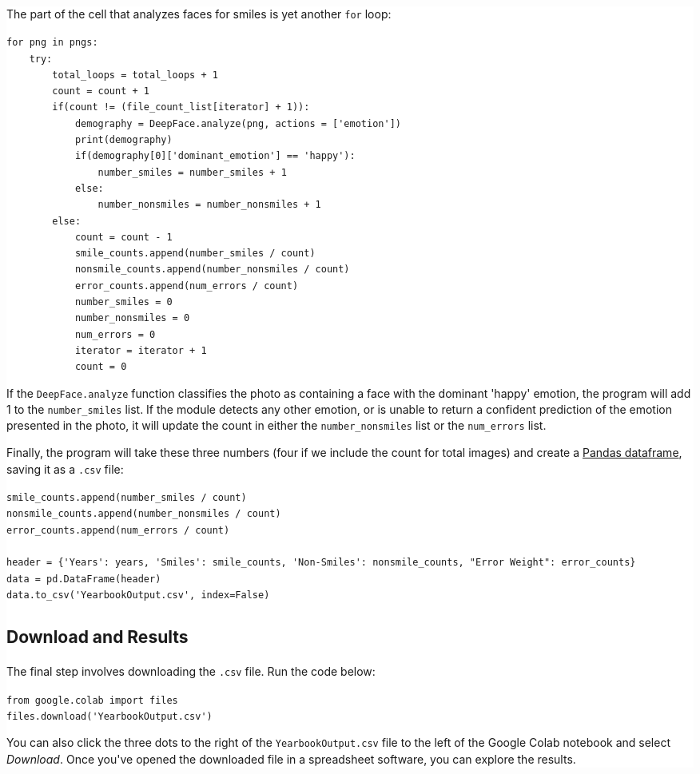 The part of the cell that analyzes faces for smiles is yet another `for` loop:

```
for png in pngs:
    try:
        total_loops = total_loops + 1
        count = count + 1
        if(count != (file_count_list[iterator] + 1)):
            demography = DeepFace.analyze(png, actions = ['emotion'])
            print(demography)
            if(demography[0]['dominant_emotion'] == 'happy'):
                number_smiles = number_smiles + 1
            else:
                number_nonsmiles = number_nonsmiles + 1
        else:
            count = count - 1
            smile_counts.append(number_smiles / count)
            nonsmile_counts.append(number_nonsmiles / count)
            error_counts.append(num_errors / count)
            number_smiles = 0
            number_nonsmiles = 0	
            num_errors = 0
            iterator = iterator + 1
            count = 0
```

If the `DeepFace.analyze` function classifies the photo as containing a face with the dominant 'happy' emotion, the program will add 1 to the `number_smiles` list. If the module detects any other emotion, or is unable to return a confident prediction of the emotion presented in the photo, it will update the count in either the `number_nonsmiles` list or the `num_errors` list.

Finally, the program will take these three numbers (four if we include the count for total images) and create a [Pandas dataframe](https://pandas.pydata.org/), saving it as a `.csv` file:

```
smile_counts.append(number_smiles / count)
nonsmile_counts.append(number_nonsmiles / count)
error_counts.append(num_errors / count)

header = {'Years': years, 'Smiles': smile_counts, 'Non-Smiles': nonsmile_counts, "Error Weight": error_counts}
data = pd.DataFrame(header)
data.to_csv('YearbookOutput.csv', index=False)
```

## Download and Results

The final step involves downloading the `.csv` file. Run the code below:

```
from google.colab import files
files.download('YearbookOutput.csv')
```

You can also click the three dots to the right of the `YearbookOutput.csv` file to the left of the Google Colab notebook and select _Download_. Once you've opened the downloaded file in a spreadsheet software, you can explore the results.


[^1]: Shiry Ginosar, Kate Rakelly, Sarah M. Sachs, Brian Yin, Crystal Lee, Philipp Krähenbühl and Alexei A. Efros, "A Century of Portraits: A Visual Historical Record of American High School Yearbooks," *IEEE Transactions on Computational Imaging,* 3 no. 1 (September 2017): 1, [https://arxiv.org/pdf/1511.02575.pdf](https://perma.cc/LM68-2ZM7).
[^2]: Christina Kotchemidova, Why We Say “Cheese”: Producing the Smile in Snapshot Photography," *Critical Studies in Media Communication,* 22 no. 1 (2005): 2-25, [https://www.tandfonline.com/doi/abs/10.1080/0739318042000331853](https://www.tandfonline.com/doi/abs/10.1080/0739318042000331853).
[^3]: Paul Viola and Michael Jones, "Rapid object detection using a boosted cascade of simple features," *Proceedings of the 2001 IEEE Computer Society Conference on Computer Vision and Pattern Recognition, CVPR 2001* (2001): 1-9, [https://ieeexplore.ieee.org/document/990517/authors#authors](https://ieeexplore.ieee.org/document/990517/authors#authors).
[^4]: Taylor R. Wondergem and Mihaela Friedlmeier, "Gender and Ethnic Differences in Smiling: A Yearbook Photographs Analysis from Kindergarten Through 12th Grade," *Sex Roles* 67, no. 7-8 (2012): 403-411. [https://doi.org/10.1007/s11199-012-0158-y](https://doi.org/10.1007/s11199-012-0158-y)
[^5]: Joy Buolamwini and Timnit Gebru, "Gender Shades: Intersectional Accuracy Disparities in Commercial Gender Classification," *Proceedings of Machine Learning Research,* 81 (2018): 1–15, [http://proceedings.mlr.press/v81/buolamwini18a/buolamwini18a.pdf](https://perma.cc/F8JT-R9KA).
[^6]: Hu Han and Anil K. Jain, "Age, Gender and Race Estimation from Unconstrained Face Images," (2014) [http://biometrics.cse.msu.edu/Publications/Face/HanJain_UnconstrainedAgeGenderRaceEstimation_MSUTechReport2014.pdf](https://perma.cc/J95Z-89FQ).
[^7]: Angela Wang and Olga Russakovsky, "Overwriting Pretrained Bias with Finetuning Data," *2023 IEEE/CVF International Conference on Computer Vision (ICCV), Paris, France* (2023): 3934-3945, [https://openaccess.thecvf.com/content/ICCV2023/papers/Wang_Overwriting_Pretrained_Bias_with_Finetuning_Data_ICCV_2023_paper.pdf](https://perma.cc/2TE4-ED6Z).
[^8]: Mei Wang, Weihong Deng, *et al.*, "Racial Faces in-the-Wild: Reducing Racial Bias by Information Maximization Adaptation Network," *Proceedings of the 2019 IEEE Computer Society Conference on Computer Vision and Pattern Recognition, CVPR 2019* (2019): 692-702, [https://arxiv.org/pdf/1812.00194.pdf](https://perma.cc/Y2Y3-G7R9).
[^9]: Claudia Goldin and Lawrence F. Katz, "Putting the “Co” in Education: Timing, Reasons, and Consequences of College Coeducation from 1835 to the Present," *Journal of Human Capital*, 5 no. 4 (2011): 377-417.
[^10]: Taylor Arnold and Lauren Tilton, "Distant viewing: analyzing large visual corpora," *Digital Scholarship in the Humanities* (2019): 1-14, [https://www.distantviewing.org/pdf/distant-viewing.pdf](https://perma.cc/XAZ2-6KCG).
[^11]: Ibid. 3.
[^12]: See also Tuomo Hiipala, "Distant viewing and multimodality theory: Prospects and challenges," *Multimodality and Society,* 1 no. 2 (2021), 134-52, [https://journals.sagepub.com/doi/pdf/10.1177/26349795211007094](https://perma.cc/BV7L-YAJH).